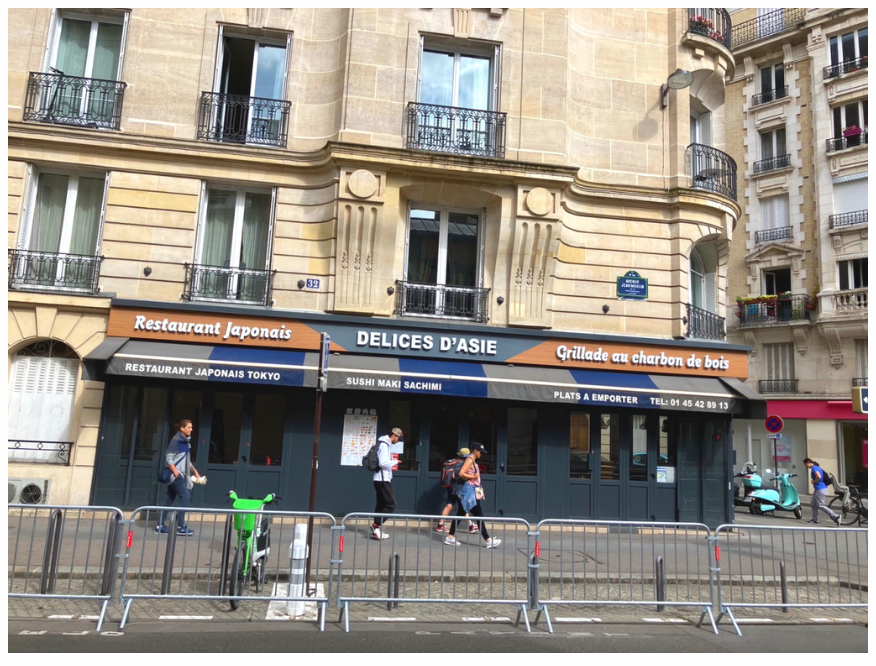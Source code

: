 <a href="20240804_033.JPG" data-lightbox="abc"><img src="20240804_033.JPG" alt="サンプル画像" width="900" /></a>